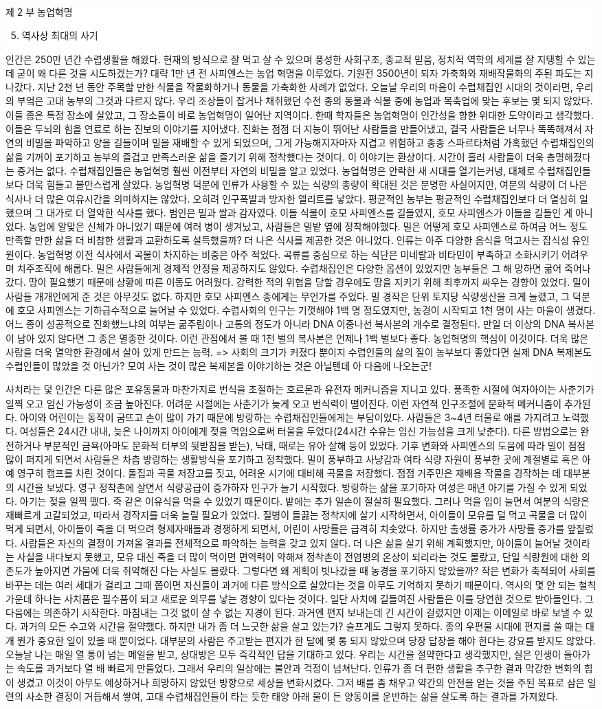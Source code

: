제 2 부 농업혁명

5. 역사상 최대의 사기

인간은 250만 년간 수렵생활을 해왔다. 현재의 방식으로 잘 먹고 살 수 있으며 풍성한 사회구조, 종교적 믿음, 정치적 역학의 세계를 잘 지탱할 수 있는데 굳이 왜 다른 것을 시도하겠는가?
대략 1만 년 전 사피엔스는 농업 혁명을 이루었다.
기원전 3500년이 되자 가축화와 재배작물화의 주된 파도는 지나갔다. 지난 2천 년 동안 주목할 만한 식물을 작물화하거나 동물을 가축화한 사례가 없었다. 오늘날 우리의 마음이 수렵채집인 시대의 것이라면, 우리의 부엌은 고대 농부의 그것과 다르지 않다.
우리 조상들이 잡거나 채취했던 수천 종의 동물과 식물 중에 농업과 목축업에 맞는 후보는 몇 되지 않았다. 이들 종은 특정 장소에 살았고, 그 장소들이 바로 농업혁명이 일어난 지역이다.
한때 학자들은 농업혁명이 인간성을 향한 위대한 도약이라고 생각했다. 이들은 두뇌의 힘을 연료로 하는 진보의 이야기를 지어냈다. 진화는 점점 더 지능이 뛰어난 사람들을 만들어냈고, 결국 사람들은 너무나 똑똑해져서 자연의 비밀을 파악하고 양을 길들이며 밀을 재배할 수 있게 되었으며, 그게 가능해지자마자 지겹고 위험하고 종종 스파르타처럼 가혹했던 수렵채집인의 삶을 기꺼이 포기하고 농부의 즐겁고 만족스러운 삶을 즐기기 위해 정착했다는 것이다.
이 이야기는 환상이다. 시간이 흘러 사람들이 더욱 총명해졌다는 증거는 없다. 수렵채집인들은 농업혁명 훨씬 이전부터 자연의 비밀을 알고 있었다. 농업혁명은 안락한 새 시대를 열기는커녕, 대체로 수렵채집인들보다 더욱 힘들고 불만스럽게 살았다. 농업혁명 덕분에 인류가 사용할 수 있는 식량의 총량이 확대된 것은 분명한 사실이지만, 여분의 식량이 더 나은 식사나 더 많은 여유시간을 의미하지는 않았다. 오히려 인구폭발과 방자한 엘리트를 낳았다. 평균적인 농부는 평균적인 수렵채집인보다 더 열심히 일했으며 그 대가로 더 열악한 식사를 했다.
범인은 밀과 쌀과 감자였다. 이들 식물이 호모 사피엔스를 길들였지, 호모 사피엔스가 이들을 길들인 게 아니었다.
농업에 알맞은 신체가 아니었기 때문에 여러 병이 생겨났고, 사람들은 밀밭 옆에 정착해야했다.
밀은 어떻게 호모 사피엔스로 하여금 어느 정도 만족할 만한 삶을 더 비참한 생활과 교환하도록 설득했을까? 더 나은 식사를 제공한 것은 아니었다. 인류는 아주 다양한 음식을 먹고사는 잡식성 유인원이다. 농업혁명 이전 식사에서 곡물이 차지하는 비중은 아주 적었다. 곡류를 중심으로 하는 식단은 미네랄과 비타민이 부족하고 소화시키기 어려우며 치주조직에 해롭다. 밀은 사람들에게 경제적 안정을 제공하지도 않았다. 수렵채집인은 다양한 옵션이 있었지만 농부들은 그 해 망하면 굶어 죽어나갔다. 땅이 필요했기 때문에 상황에 따른 이동도 어려웠다. 강력한 적의 위협을 당할 경우에도 땅을 지키기 위해 최후까지 싸우는 경향이 있었다.
밀이 사람들 개개인에게 준 것은 아무것도 없다. 하지만 호모 사피엔스 종에게는 무언가를 주었다. 밀 경작은 단위 토지당 식량생산을 크게 늘렸고, 그 덕분에 호모 사피엔스는 기하급수적으로 늘어날 수 있었다. 수렵사회의 인구는 기껏해야 1백 명 정도였지만, 농경이 시작되고 1천 명이 사는 마을이 생겼다.
어느 종이 성공적으로 진화했느냐의 여부는 굶주림이나 고통의 정도가 아니라 DNA 이중나선 복사본의 개수로 결정된다. 만일 더 이상의 DNA 복사본이 남아 있지 않다면 그 종은 멸종한 것이다. 이런 관점에서 볼 때 1천 벌의 복사본은 언제나 1백 벌보다 좋다. 농업혁명의 핵심이 이것이다. 더욱 많은 사람을 더욱 열악한 환경에서 살아 있게 만드는 능력.
=> 사회의 크기가 커졌다 뿐이지 수렵인들의 삶의 질이 농부보다 좋았다면 실제 DNA 복제본도 수렵인들이 많았을 것 아닌가? 모여 사는 것이 많은 복제본을 이야기하는 것은 아닐텐데
아 다음에 나오는군!

사치라는 덫
인간은 다른 많은 포유동물과 마찬가지로 번식을 조절하는 호르몬과 유전자 메커니즘을 지니고 있다. 풍족한 시절에 여자아이는 사춘기가 일찍 오고 임신 가능성이 조금 높아진다. 어려운 시절에는 사춘기가 늦게 오고 번식력이 떨어진다.
이런 자연적 인구조절에 문화적 메커니즘이 추가된다. 아이와 어린이는 동작이 굼뜨고 손이 많이 가기 때문에 방랑하는 수렵채집인들에게는 부담이었다. 사람들은 3~4년 터울로 애를 가지려고 노력했다. 여성들은 24시간 내내, 늦은 나이까지 아이에게 젖을 먹임으로써 터울을 두었다(24시간 수유는 임신 가능성을 크게 낮춘다). 다른 방법으로는 완전하거나 부분적인 금욕(아마도 문화적 터부의 뒷받침을 받는), 낙태, 때로는 유아 살해 등이 있었다.
기후 변화와 사피엔스의 도움에 따라 밀이 점점 많이 퍼지게 되면서 사람들은 차츰 방랑하는 생활방식을 포기하고 정착했다. 밀이 풍부하고 사냥감과 여타 식량 자원이 풍부한 곳에 계절별로 혹은 아예 영구히 캠프를 차린 것이다.
돌집과 곡물 저장고를 짓고, 어려운 시기에 대비해 곡물을 저장했다. 점점 거주민은 재배용 작물을 경작하는 데 대부분의 시간을 보냈다.
영구 정착촌에 살면서 식량공급이 증가하자 인구가 늘기 시작했다. 방랑하는 삶을 포기하자 여성은 매년 아기를 가질 수 있게 되었다. 아기는 젖을 일찍 뗐다. 죽 같은 이유식을 먹을 수 있었기 때문이다. 밭에는 추가 일손이 절실히 필요했다. 그러나 먹을 입이 늘면서 여분의 식량은 재빠르게 고갈되었고, 따라서 경작지를 더욱 늘릴 필요가 있었다. 질병이 들끓는 정착지에 살기 시작하면서, 아이들이 모유를 덜 먹고 곡물을 더 많이 먹게 되면서, 아이들이 죽을 더 먹으려 형제자매들과 경쟁하게 되면서, 어린이 사망률은 급격히 치솟았다. 하지만 출생률 증가가 사망률 증가를 앞질렀다.
사람들은 자신의 결정이 가져올 결과를 전체적으로 파악하는 능력을 갖고 있지 않다. 더 나은 삶을 살기 위해 계획했지만, 아이들이 늘어날 것이라는 사실을 내다보지 못했고, 모유 대신 죽을 더 많이 먹이면 면역력이 약해져 정착촌이 전염병의 온상이 되리라는 것도 몰랐고, 단일 식량원에 대한 의존도가 높아지면 가뭄에 더욱 취약해진 다는 사실도 몰랐다.
그렇다면 왜 계획이 빗나갔을 때 농경을 포기하지 않았을까? 작은 변화가 축적되어 사회를 바꾸는 데는 여러 세대가 걸리고 그때 쯤이면 자신들이 과거에 다른 방식으로 살았다는 것을 아무도 기억하지 못하기 때문이다.
역사의 몇 안 되는 철칙 가운데 하나는 사치품은 필수품이 되고 새로운 의무를 낳는 경향이 있다는 것이다. 일단 사치에 길들여진 사람들은 이를 당연한 것으로 받아들인다. 그 다음에는 의존하기 시작한다. 마침내는 그것 없이 살 수 없는 지경이 된다. 과거엔 편지 보내는데 긴 시간이 걸렸지만 이제는 이메일로 바로 보낼 수 있다. 과거의 모든 수고와 시간을 절약했다. 하지만 내가 좀 더 느긋한 삶을 살고 있는가?
슬프게도 그렇지 못하다. 종의 우편물 시대에 편지를 쓸 때는 대개 뭔가 중요한 일이 있을 때 뿐이었다. 대부분의 사람은 주고받는 편지가 한 달에 몇 통 되지 않았으며 당장 답장을 해야 한다는 강요를 받지도 않았다. 오늘날 나는 매일 열 통이 넘는 메일을 받고, 상대방은 모두 즉각적인 답을 기대하고 있다. 우리는 시간을 절약한다고 생각했지만, 실은 인생이 돌아가는 속도를 과거보다 열 배 빠르게 만들었다. 그래서 우리의 일상에는 불안과 걱정이 넘쳐난다.
인류가 좀 더 편한 생활을 추구한 결과 막강한 변화의 힘이 생겼고 이것이 아무도 예상하거나 희망하지 않았던 방향으로 세상을 변화시켰다. 그저 배를 좀 채우고 약간의 안전을 얻는 것을 주된 목표로 삼은 일련의 사소한 결정이 거듭해서 쌓여, 고대 수렵채집인들이 타는 듯한 태양 아래 물이 든 양동이를 운반하는 삶을 살도록 하는 결과를 가져왔다.
